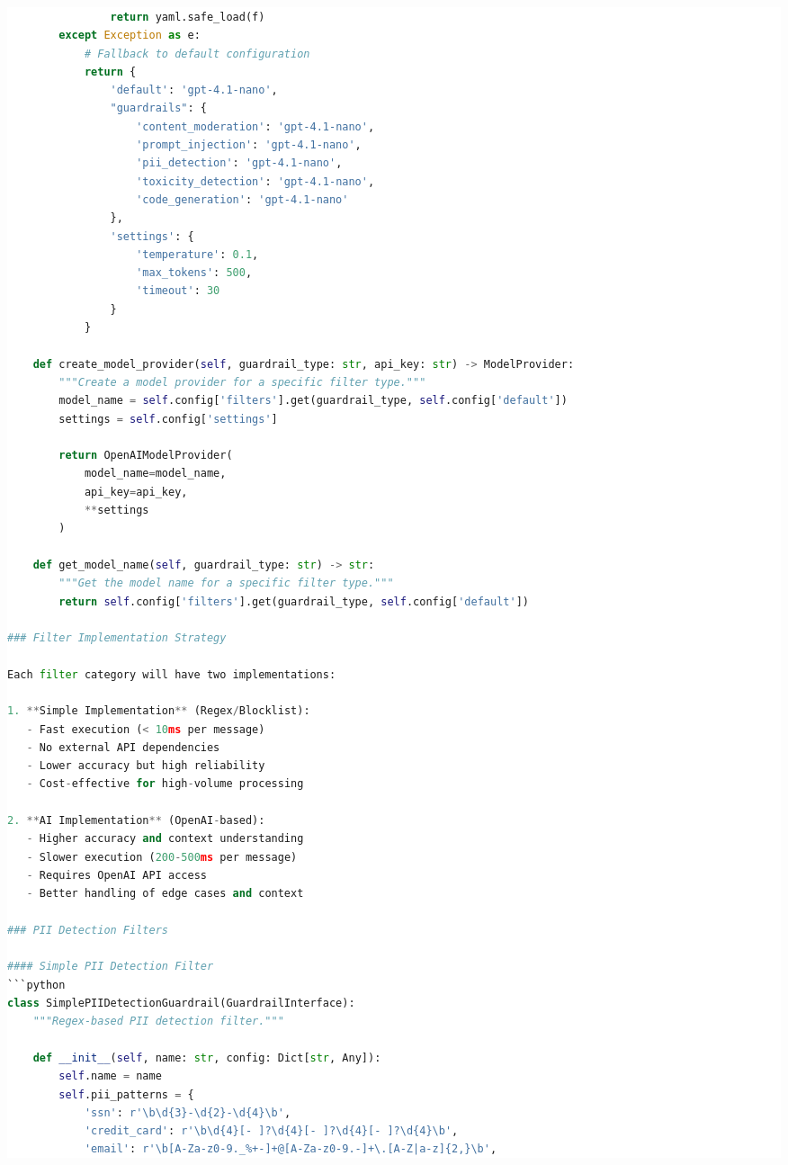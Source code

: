 ```python
                return yaml.safe_load(f)
        except Exception as e:
            # Fallback to default configuration
            return {
                'default': 'gpt-4.1-nano',
                "guardrails": {
                    'content_moderation': 'gpt-4.1-nano',
                    'prompt_injection': 'gpt-4.1-nano',
                    'pii_detection': 'gpt-4.1-nano',
                    'toxicity_detection': 'gpt-4.1-nano',
                    'code_generation': 'gpt-4.1-nano'
                },
                'settings': {
                    'temperature': 0.1,
                    'max_tokens': 500,
                    'timeout': 30
                }
            }
    
    def create_model_provider(self, guardrail_type: str, api_key: str) -> ModelProvider:
        """Create a model provider for a specific filter type."""
        model_name = self.config['filters'].get(guardrail_type, self.config['default'])
        settings = self.config['settings']
        
        return OpenAIModelProvider(
            model_name=model_name,
            api_key=api_key,
            **settings
        )
    
    def get_model_name(self, guardrail_type: str) -> str:
        """Get the model name for a specific filter type."""
        return self.config['filters'].get(guardrail_type, self.config['default'])

### Filter Implementation Strategy

Each filter category will have two implementations:

1. **Simple Implementation** (Regex/Blocklist):
   - Fast execution (< 10ms per message)
   - No external API dependencies
   - Lower accuracy but high reliability
   - Cost-effective for high-volume processing

2. **AI Implementation** (OpenAI-based):
   - Higher accuracy and context understanding
   - Slower execution (200-500ms per message)
   - Requires OpenAI API access
   - Better handling of edge cases and context

### PII Detection Filters

#### Simple PII Detection Filter
```python
class SimplePIIDetectionGuardrail(GuardrailInterface):
    """Regex-based PII detection filter."""
    
    def __init__(self, name: str, config: Dict[str, Any]):
        self.name = name
        self.pii_patterns = {
            'ssn': r'\b\d{3}-\d{2}-\d{4}\b',
            'credit_card': r'\b\d{4}[- ]?\d{4}[- ]?\d{4}[- ]?\d{4}\b',
            'email': r'\b[A-Za-z0-9._%+-]+@[A-Za-z0-9.-]+\.[A-Z|a-z]{2,}\b',
```